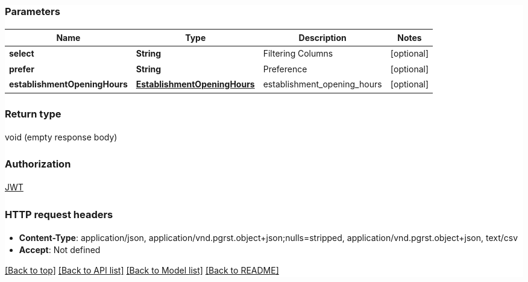 ### Parameters

Name | Type | Description  | Notes
------------- | ------------- | ------------- | -------------
 **select** | **String**| Filtering Columns | [optional] 
 **prefer** | **String**| Preference | [optional] 
 **establishmentOpeningHours** | [**EstablishmentOpeningHours**](EstablishmentOpeningHours.md)| establishment_opening_hours | [optional] 

### Return type

void (empty response body)

### Authorization

[JWT](../README.md#JWT)

### HTTP request headers

 - **Content-Type**: application/json, application/vnd.pgrst.object+json;nulls=stripped, application/vnd.pgrst.object+json, text/csv
 - **Accept**: Not defined

[[Back to top]](#) [[Back to API list]](../README.md#documentation-for-api-endpoints) [[Back to Model list]](../README.md#documentation-for-models) [[Back to README]](../README.md)

